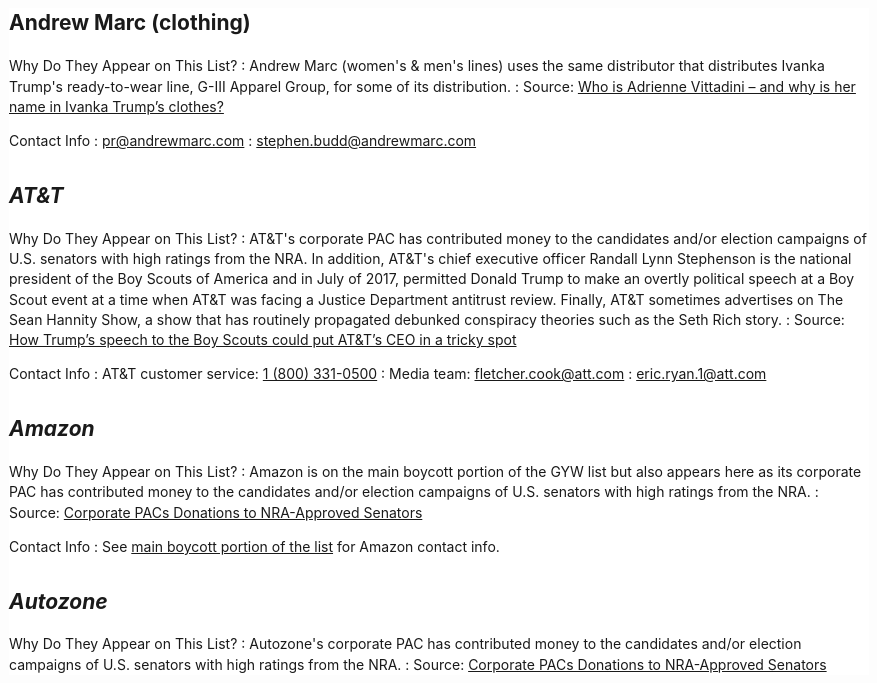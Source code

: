 <a id="markdown-andrewmarcclothing" name="andrewmarcclothing"></a>
## Andrew Marc (clothing)

Why Do They Appear on This List?
: Andrew Marc (women's & men's lines) uses the same distributor that distributes Ivanka Trump's ready-to-wear line, G-III Apparel Group, for some of its distribution.
: Source: [Who is Adrienne Vittadini – and why is her name in Ivanka Trump’s clothes?](https://www.theguardian.com/fashion/shortcuts/2017/apr/25/why-ivanka-trump-designs-appearing-under-adrienne-vittadini-name)

Contact Info
: [pr@andrewmarc.com](mailto:pr@andrewmarc.com) 
: [stephen.budd@andrewmarc.com](mailto:stephen.budd@andrewmarc.com)

<a id="markdown-_att_" name="_att_"></a>
## **_AT&T_**

Why Do They Appear on This List?
: AT&T's corporate PAC has contributed money to the candidates and/or election campaigns of U.S. senators with high ratings from the NRA. In addition, AT&T's chief executive officer Randall Lynn Stephenson is the national president of the Boy Scouts of America and in July of 2017, permitted Donald Trump to make an overtly political speech at a Boy Scout event at a time when AT&T was facing a Justice Department antitrust review. Finally, AT&T sometimes advertises on The Sean Hannity Show, a show that has routinely propagated debunked conspiracy theories such as the Seth Rich story.
: Source: [How Trump’s speech to the Boy Scouts could put AT&T’s CEO in a tricky spot](https://www.washingtonpost.com/news/on-leadership/wp/2017/07/25/how-trumps-speech-to-the-boy-scouts-could-put-atts-ceo-in-a-tricky-spot/?utm_term=.b532bd7315c3)

Contact Info
: AT&T customer service: [1 (800) 331-0500](tel:18003310500) 
: Media team: [fletcher.cook@att.com](mailto:fletcher.cook@att.com)
: [eric.ryan.1@att.com](mailto:eric.ryan.1@att.com)

<a id="markdown-_amazon_" name="_amazon_"></a>
## **_Amazon_**

Why Do They Appear on This List?
: Amazon is on the main boycott portion of the GYW list but also appears here as its corporate PAC has contributed money to the candidates and/or election campaigns of U.S. senators with high ratings from the NRA.
: Source: [Corporate PACs Donations to NRA-Approved Senators](https://docs.google.com/document/d/1NdQsk3RZl8TpZ0ZlDiirhJ0AIEkzrclpCMDYPLtLiO0/edit)

Contact Info
: See [main boycott portion of the list](/boycott_these_companies/#amazon) for Amazon contact info.

<a id="markdown-_autozone_" name="_autozone_"></a>
## **_Autozone_**

Why Do They Appear on This List?
: Autozone's corporate PAC has contributed money to the candidates and/or election campaigns of U.S. senators with high ratings from the NRA.
: Source: [Corporate PACs Donations to NRA-Approved Senators](https://docs.google.com/document/d/1NdQsk3RZl8TpZ0ZlDiirhJ0AIEkzrclpCMDYPLtLiO0/edit)
